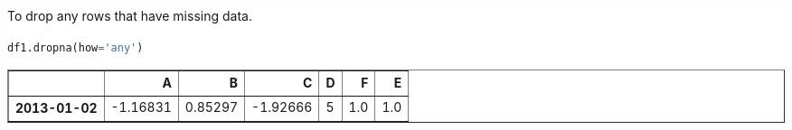   </tbody>
</table>
</div>



To drop any rows that have missing data.


```python
df1.dropna(how='any')
```




<div>
<style scoped>
    .dataframe tbody tr th:only-of-type {
        vertical-align: middle;
    }

    .dataframe tbody tr th {
        vertical-align: top;
    }

    .dataframe thead th {
        text-align: right;
    }
</style>
<table border="1" class="dataframe">
  <thead>
    <tr style="text-align: right;">
      <th></th>
      <th>A</th>
      <th>B</th>
      <th>C</th>
      <th>D</th>
      <th>F</th>
      <th>E</th>
    </tr>
  </thead>
  <tbody>
    <tr>
      <th>2013-01-02</th>
      <td>-1.16831</td>
      <td>0.85297</td>
      <td>-1.92666</td>
      <td>5</td>
      <td>1.0</td>
      <td>1.0</td>
    </tr>
  </tbody>
</table>
</div>

